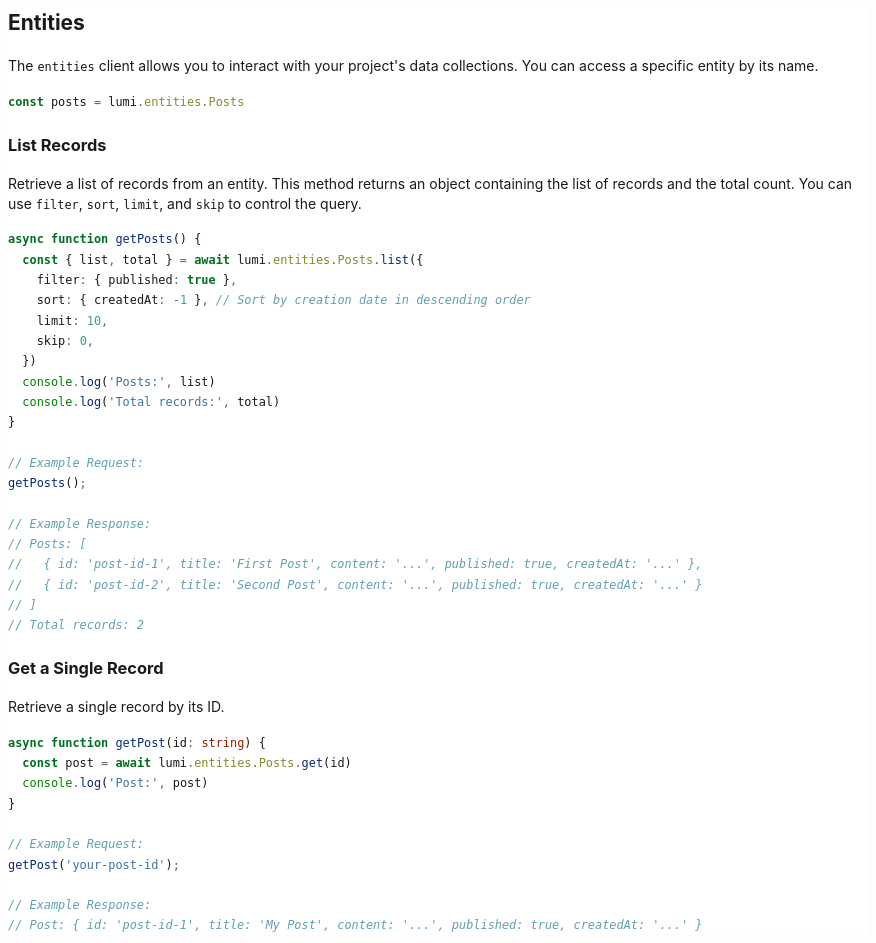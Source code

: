 ## Entities

The `entities` client allows you to interact with your project's data collections. You can access a specific entity by its name.

```typescript
const posts = lumi.entities.Posts
```

### List Records

Retrieve a list of records from an entity. This method returns an object containing the list of records and the total count. You can use `filter`, `sort`, `limit`, and `skip` to control the query.

```typescript
async function getPosts() {
  const { list, total } = await lumi.entities.Posts.list({
    filter: { published: true },
    sort: { createdAt: -1 }, // Sort by creation date in descending order
    limit: 10,
    skip: 0,
  })
  console.log('Posts:', list)
  console.log('Total records:', total)
}

// Example Request:
getPosts();

// Example Response:
// Posts: [
//   { id: 'post-id-1', title: 'First Post', content: '...', published: true, createdAt: '...' },
//   { id: 'post-id-2', title: 'Second Post', content: '...', published: true, createdAt: '...' }
// ]
// Total records: 2
```

### Get a Single Record

Retrieve a single record by its ID.

```typescript
async function getPost(id: string) {
  const post = await lumi.entities.Posts.get(id)
  console.log('Post:', post)
}

// Example Request:
getPost('your-post-id');

// Example Response:
// Post: { id: 'post-id-1', title: 'My Post', content: '...', published: true, createdAt: '...' }
```
